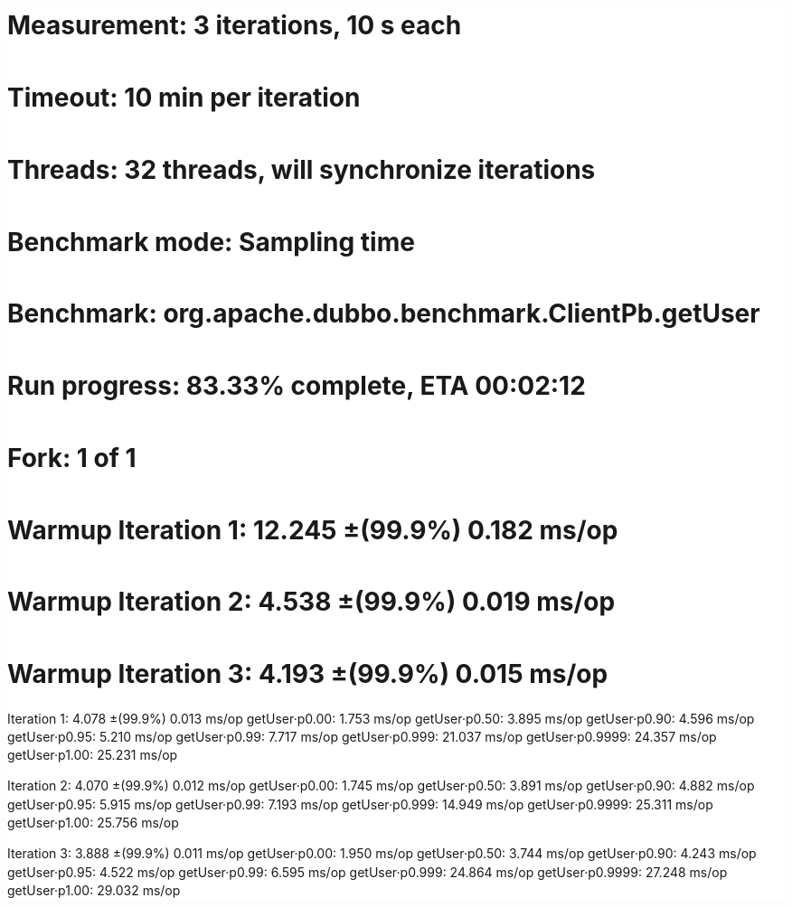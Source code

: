 # Measurement: 3 iterations, 10 s each
# Timeout: 10 min per iteration
# Threads: 32 threads, will synchronize iterations
# Benchmark mode: Sampling time
# Benchmark: org.apache.dubbo.benchmark.ClientPb.getUser

# Run progress: 83.33% complete, ETA 00:02:12
# Fork: 1 of 1
# Warmup Iteration   1: 12.245 ±(99.9%) 0.182 ms/op
# Warmup Iteration   2: 4.538 ±(99.9%) 0.019 ms/op
# Warmup Iteration   3: 4.193 ±(99.9%) 0.015 ms/op
Iteration   1: 4.078 ±(99.9%) 0.013 ms/op
                 getUser·p0.00:   1.753 ms/op
                 getUser·p0.50:   3.895 ms/op
                 getUser·p0.90:   4.596 ms/op
                 getUser·p0.95:   5.210 ms/op
                 getUser·p0.99:   7.717 ms/op
                 getUser·p0.999:  21.037 ms/op
                 getUser·p0.9999: 24.357 ms/op
                 getUser·p1.00:   25.231 ms/op

Iteration   2: 4.070 ±(99.9%) 0.012 ms/op
                 getUser·p0.00:   1.745 ms/op
                 getUser·p0.50:   3.891 ms/op
                 getUser·p0.90:   4.882 ms/op
                 getUser·p0.95:   5.915 ms/op
                 getUser·p0.99:   7.193 ms/op
                 getUser·p0.999:  14.949 ms/op
                 getUser·p0.9999: 25.311 ms/op
                 getUser·p1.00:   25.756 ms/op

Iteration   3: 3.888 ±(99.9%) 0.011 ms/op
                 getUser·p0.00:   1.950 ms/op
                 getUser·p0.50:   3.744 ms/op
                 getUser·p0.90:   4.243 ms/op
                 getUser·p0.95:   4.522 ms/op
                 getUser·p0.99:   6.595 ms/op
                 getUser·p0.999:  24.864 ms/op
                 getUser·p0.9999: 27.248 ms/op
                 getUser·p1.00:   29.032 ms/op
